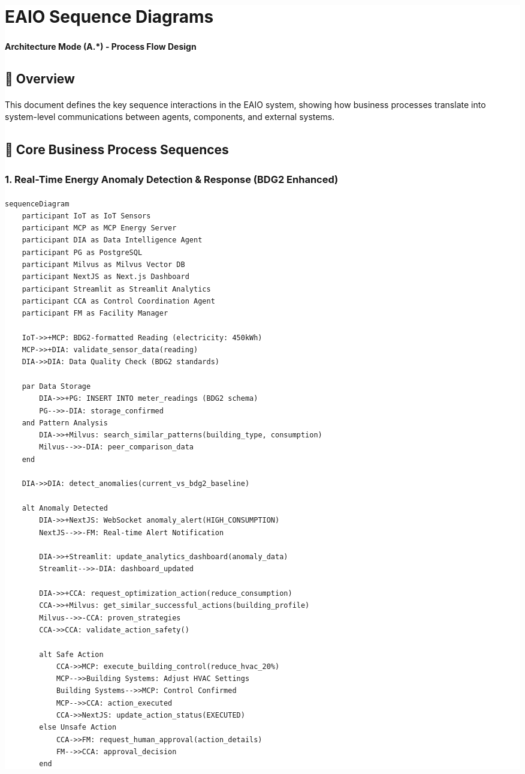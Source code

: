 # EAIO Sequence Diagrams
**Architecture Mode (A.*) - Process Flow Design**

## 🎯 Overview

This document defines the key sequence interactions in the EAIO system, showing how business processes translate into system-level communications between agents, components, and external systems.

## 🔄 Core Business Process Sequences

### 1. Real-Time Energy Anomaly Detection & Response (BDG2 Enhanced)

```mermaid
sequenceDiagram
    participant IoT as IoT Sensors
    participant MCP as MCP Energy Server
    participant DIA as Data Intelligence Agent
    participant PG as PostgreSQL
    participant Milvus as Milvus Vector DB
    participant NextJS as Next.js Dashboard
    participant Streamlit as Streamlit Analytics
    participant CCA as Control Coordination Agent
    participant FM as Facility Manager

    IoT->>+MCP: BDG2-formatted Reading (electricity: 450kWh)
    MCP->>+DIA: validate_sensor_data(reading)
    DIA->>DIA: Data Quality Check (BDG2 standards)
    
    par Data Storage
        DIA->>+PG: INSERT INTO meter_readings (BDG2 schema)
        PG-->>-DIA: storage_confirmed
    and Pattern Analysis
        DIA->>+Milvus: search_similar_patterns(building_type, consumption)
        Milvus-->>-DIA: peer_comparison_data
    end
    
    DIA->>DIA: detect_anomalies(current_vs_bdg2_baseline)
    
    alt Anomaly Detected
        DIA->>+NextJS: WebSocket anomaly_alert(HIGH_CONSUMPTION)
        NextJS-->>-FM: Real-time Alert Notification
        
        DIA->>+Streamlit: update_analytics_dashboard(anomaly_data)
        Streamlit-->>-DIA: dashboard_updated
        
        DIA->>+CCA: request_optimization_action(reduce_consumption)
        CCA->>+Milvus: get_similar_successful_actions(building_profile)
        Milvus-->>-CCA: proven_strategies
        CCA->>CCA: validate_action_safety()
        
        alt Safe Action
            CCA->>MCP: execute_building_control(reduce_hvac_20%)
            MCP-->>Building Systems: Adjust HVAC Settings
            Building Systems-->>MCP: Control Confirmed
            MCP-->>CCA: action_executed
            CCA->>NextJS: update_action_status(EXECUTED)
        else Unsafe Action
            CCA->>FM: request_human_approval(action_details)
            FM-->>CCA: approval_decision
        end
```